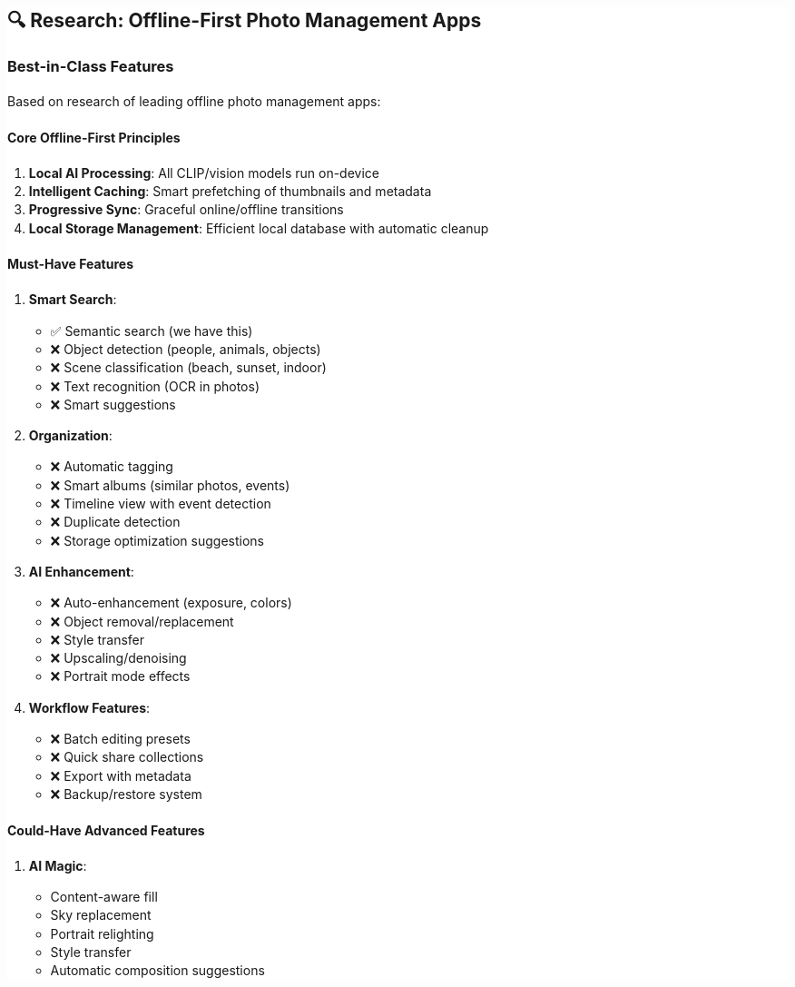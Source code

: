 
## 🔍 Research: Offline-First Photo Management Apps

### Best-in-Class Features

Based on research of leading offline photo management apps:

#### **Core Offline-First Principles**

1. **Local AI Processing**: All CLIP/vision models run on-device
2. **Intelligent Caching**: Smart prefetching of thumbnails and metadata
3. **Progressive Sync**: Graceful online/offline transitions
4. **Local Storage Management**: Efficient local database with automatic cleanup

#### **Must-Have Features**

1. **Smart Search**:

   - ✅ Semantic search (we have this)
   - ❌ Object detection (people, animals, objects)
   - ❌ Scene classification (beach, sunset, indoor)
   - ❌ Text recognition (OCR in photos)
   - ❌ Smart suggestions

2. **Organization**:

   - ❌ Automatic tagging
   - ❌ Smart albums (similar photos, events)
   - ❌ Timeline view with event detection
   - ❌ Duplicate detection
   - ❌ Storage optimization suggestions

3. **AI Enhancement**:

   - ❌ Auto-enhancement (exposure, colors)
   - ❌ Object removal/replacement
   - ❌ Style transfer
   - ❌ Upscaling/denoising
   - ❌ Portrait mode effects

4. **Workflow Features**:
   - ❌ Batch editing presets
   - ❌ Quick share collections
   - ❌ Export with metadata
   - ❌ Backup/restore system

#### **Could-Have Advanced Features**

1. **AI Magic**:

   - Content-aware fill
   - Sky replacement
   - Portrait relighting
   - Style transfer
   - Automatic composition suggestions
